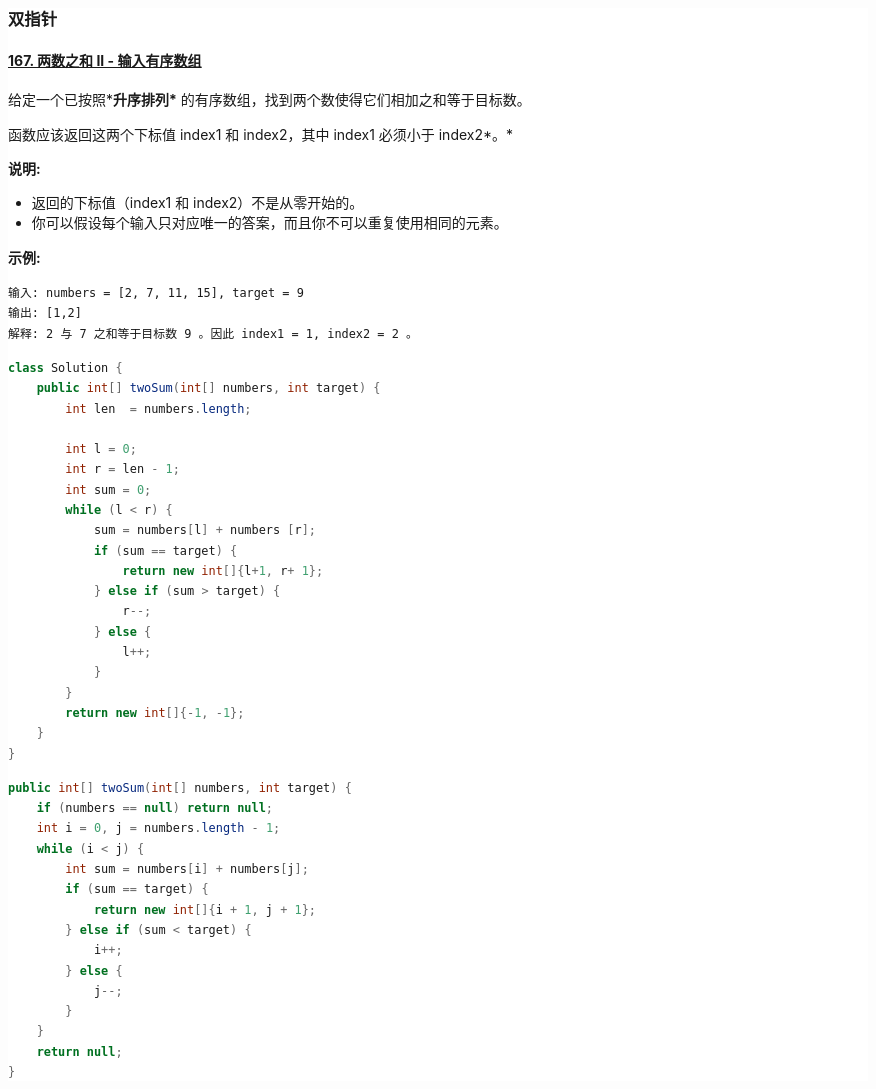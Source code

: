 ### 双指针

#### [167. 两数之和 II - 输入有序数组](https://leetcode-cn.com/problems/two-sum-ii-input-array-is-sorted/)

给定一个已按照***升序排列\*** 的有序数组，找到两个数使得它们相加之和等于目标数。

函数应该返回这两个下标值 index1 和 index2，其中 index1 必须小于 index2*。*

**说明:**

- 返回的下标值（index1 和 index2）不是从零开始的。
- 你可以假设每个输入只对应唯一的答案，而且你不可以重复使用相同的元素。

**示例:**

```
输入: numbers = [2, 7, 11, 15], target = 9
输出: [1,2]
解释: 2 与 7 之和等于目标数 9 。因此 index1 = 1, index2 = 2 。
```



```java
class Solution {
    public int[] twoSum(int[] numbers, int target) {
        int len  = numbers.length;

        int l = 0;
        int r = len - 1;
        int sum = 0;
        while (l < r) {
            sum = numbers[l] + numbers [r];
            if (sum == target) {
                return new int[]{l+1, r+ 1};
            } else if (sum > target) {
                r--;
            } else {
                l++;
            }
        }
        return new int[]{-1, -1};
    }
}
```

```java
public int[] twoSum(int[] numbers, int target) {
    if (numbers == null) return null;
    int i = 0, j = numbers.length - 1;
    while (i < j) {
        int sum = numbers[i] + numbers[j];
        if (sum == target) {
            return new int[]{i + 1, j + 1};
        } else if (sum < target) {
            i++;
        } else {
            j--;
        }
    }
    return null;
}
```
